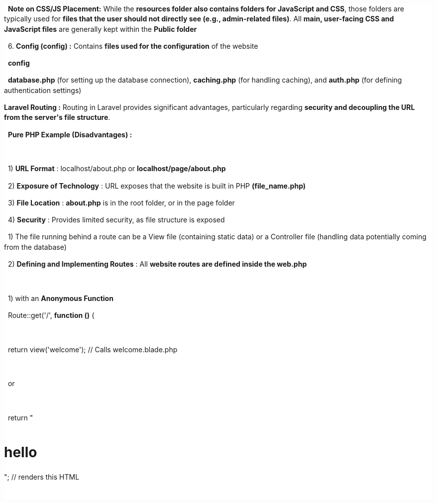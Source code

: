 &nbsp;			**Note on CSS/JS Placement:** While the **resources folder also contains folders for JavaScript and CSS**, those folders are typically used for **files that the user should 							not directly see (e.g., admin-related files)**. All **main, user-facing CSS and JavaScript files** are generally kept within the **Public 							folder**



&nbsp;	6. **Config (config) :** Contains **files used for the configuration** of the website

&nbsp;		**config**		

&nbsp;				**database.php** (for setting up the database connection), **caching.php** (for handling caching), and **auth.php** (for defining authentication settings)





**Laravel Routing :** Routing in Laravel provides significant advantages, particularly regarding **security and decoupling the URL from the server's file structure**.



&nbsp;			**Pure PHP Example (Disadvantages) :** 

&nbsp;		 					

&nbsp;							1) **URL Format** : localhost/about.php or **localhost/page/about.php**

&nbsp;							2) **Exposure of Technology** : URL exposes that the website is built in PHP **(file\_name.php)**

&nbsp;							3) **File Location** : **about.php** is in the root folder, or in the page folder

&nbsp;							4) **Security** : Provides limited security, as file structure is exposed



&nbsp;	1) The file running behind a route can be a View file (containing static data) or a Controller file (handling data potentially coming from the database)



&nbsp;	2) **Defining and Implementing Routes** : All **website routes are defined inside the web.php**

&nbsp;		

&nbsp;		1) with an **Anonymous Function**



&nbsp;		Route::get('/', **function ()** {

&nbsp;			

&nbsp;			return view('welcome'); // Calls welcome.blade.php

&nbsp;				

&nbsp;				or 

&nbsp;				

&nbsp;			return "<h1>hello</h1>"; // renders this HTML

&nbsp;		

